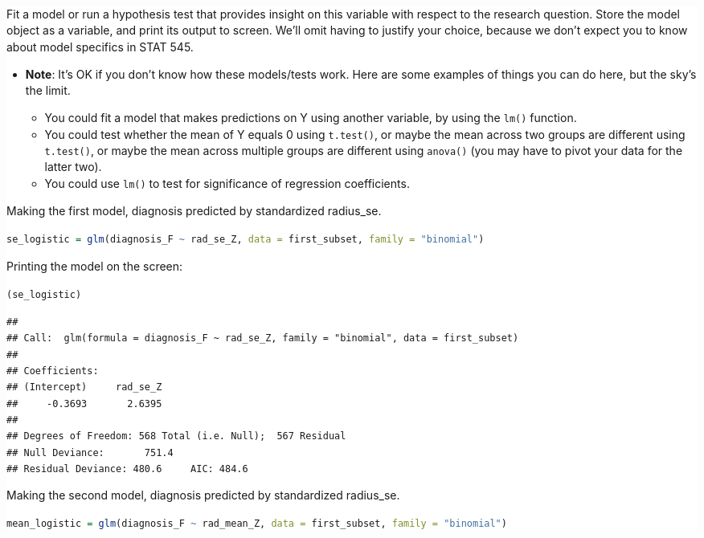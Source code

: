 Fit a model or run a hypothesis test that provides insight on this
variable with respect to the research question. Store the model object
as a variable, and print its output to screen. We’ll omit having to
justify your choice, because we don’t expect you to know about model
specifics in STAT 545.

- **Note**: It’s OK if you don’t know how these models/tests work. Here
  are some examples of things you can do here, but the sky’s the limit.

  - You could fit a model that makes predictions on Y using another
    variable, by using the `lm()` function.
  - You could test whether the mean of Y equals 0 using `t.test()`, or
    maybe the mean across two groups are different using `t.test()`, or
    maybe the mean across multiple groups are different using `anova()`
    (you may have to pivot your data for the latter two).
  - You could use `lm()` to test for significance of regression
    coefficients.



Making the first model, diagnosis predicted by standardized radius_se.

``` r
se_logistic = glm(diagnosis_F ~ rad_se_Z, data = first_subset, family = "binomial")
```

Printing the model on the screen:

``` r
(se_logistic)
```

    ## 
    ## Call:  glm(formula = diagnosis_F ~ rad_se_Z, family = "binomial", data = first_subset)
    ## 
    ## Coefficients:
    ## (Intercept)     rad_se_Z  
    ##     -0.3693       2.6395  
    ## 
    ## Degrees of Freedom: 568 Total (i.e. Null);  567 Residual
    ## Null Deviance:       751.4 
    ## Residual Deviance: 480.6     AIC: 484.6

Making the second model, diagnosis predicted by standardized radius_se.

``` r
mean_logistic = glm(diagnosis_F ~ rad_mean_Z, data = first_subset, family = "binomial")
```
